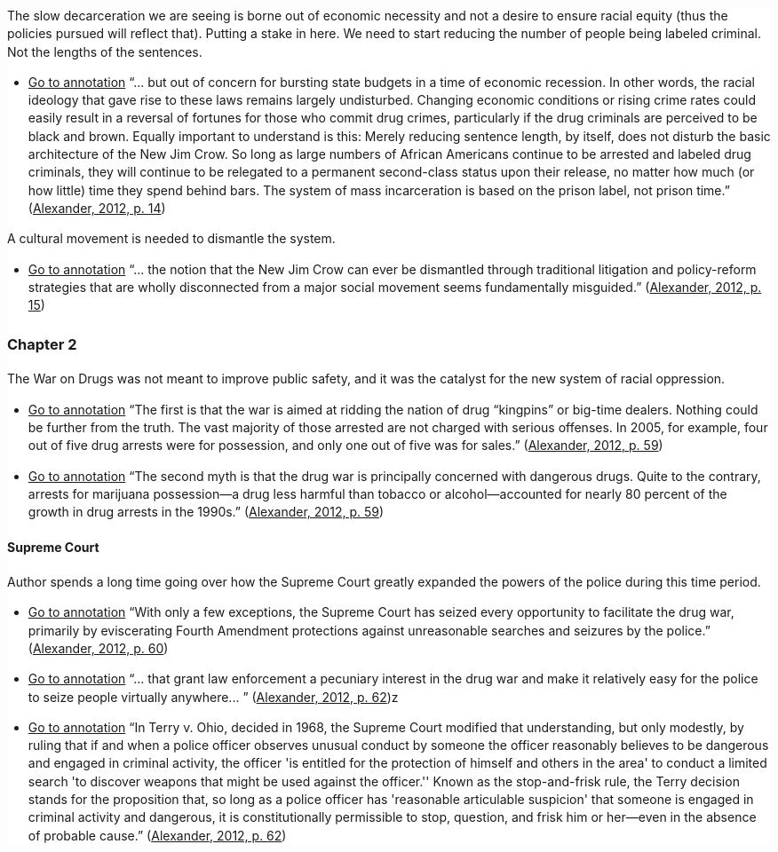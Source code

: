 The slow decarceration we are seeing is borne out of economic necessity and not a desire to ensure racial equity (thus the policies pursued will reflect that). Putting a stake in here. We need to start reducing the number of people being labeled criminal. Not the lengths of the sentences.
* [Go to annotation](zotero://open-pdf/library/items/RNYYIP26?page=14&annotation=6WZ5CIPB) “... but out of concern for bursting state budgets in a time of economic recession. In other words, the racial ideology that gave rise to these laws remains largely undisturbed. Changing economic conditions or rising crime rates could easily result in a reversal of fortunes for those who commit drug crimes, particularly if the drug criminals are perceived to be black and brown. Equally important to understand is this: Merely reducing sentence length, by itself, does not disturb the basic architecture of the New Jim Crow. So long as large numbers of African Americans continue to be arrested and labeled drug criminals, they will continue to be relegated to a permanent second-class status upon their release, no matter how much (or how little) time they spend behind bars. The system of mass incarceration is based on the prison label, not prison time.” ([Alexander, 2012, p. 14](zotero://select/library/items/DRR42XXT))

A cultural movement is needed to dismantle the system.
* [Go to annotation](zotero://open-pdf/library/items/RNYYIP26?page=15&annotation=67J7M4LA) “... the notion that the New Jim Crow can ever be dismantled through traditional litigation and policy-reform strategies that are wholly disconnected from a major social movement seems fundamentally misguided.” ([Alexander, 2012, p. 15](zotero://select/library/items/DRR42XXT)) 

### Chapter 2

The War on Drugs was not meant to improve public safety, and it was the catalyst for the new system of racial oppression.
* [Go to annotation](zotero://open-pdf/library/items/RNYYIP26?page=59&annotation=T4N8HRGM) “The first is that the war is aimed at ridding the nation of drug “kingpins” or big-time dealers. Nothing could be further from the truth. The vast majority of those arrested are not charged with serious offenses. In 2005, for example, four out of five drug arrests were for possession, and only one out of five was for sales.” ([Alexander, 2012, p. 59](zotero://select/library/items/DRR42XXT))
  
* [Go to annotation](zotero://open-pdf/library/items/RNYYIP26?page=59&annotation=DZI85WCC) “The second myth is that the drug war is principally concerned with dangerous drugs. Quite to the contrary, arrests for marijuana possession—a drug less harmful than tobacco or alcohol—accounted for nearly 80 percent of the growth in drug arrests in the 1990s.” ([Alexander, 2012, p. 59](zotero://select/library/items/DRR42XXT))

#### Supreme Court

Author spends a long time going over how the Supreme Court greatly expanded the powers of the police during this time period.

* [Go to annotation](zotero://open-pdf/library/items/RNYYIP26?page=60&annotation=KZ4TILPG) “With only a few exceptions, the Supreme Court has seized every opportunity to facilitate the drug war, primarily by eviscerating Fourth Amendment protections against unreasonable searches and seizures by the police.” ([Alexander, 2012, p. 60](zotero://select/library/items/DRR42XXT))
  
* [Go to annotation](zotero://open-pdf/library/items/RNYYIP26?page=62&annotation=RFFGL36B) “... that grant law enforcement a pecuniary interest in the drug war and make it relatively easy for the police to seize people virtually anywhere... ” ([Alexander, 2012, p. 62](zotero://select/library/items/DRR42XXT))z

* [Go to annotation](zotero://open-pdf/library/items/RNYYIP26?page=62&annotation=3LGK955U) “In Terry v. Ohio, decided in 1968, the Supreme Court modified that understanding, but only modestly, by ruling that if and when a police officer observes unusual conduct by someone the officer reasonably believes to be dangerous and engaged in criminal activity, the officer 'is entitled for the protection of himself and others in the area' to conduct a limited search 'to discover weapons that might be used against the officer.'' Known as the stop-and-frisk rule, the Terry decision stands for the proposition that, so long as a police officer has 'reasonable articulable suspicion' that someone is engaged in criminal activity and dangerous, it is constitutionally permissible to stop, question, and frisk him or her—even in the absence of probable cause.” ([Alexander, 2012, p. 62](zotero://select/library/items/DRR42XXT))
